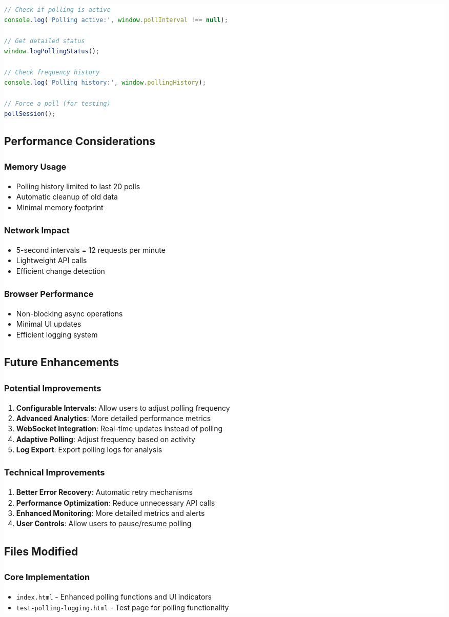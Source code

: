 ```javascript
// Check if polling is active
console.log('Polling active:', window.pollInterval !== null);

// Get detailed status
window.logPollingStatus();

// Check frequency history
console.log('Polling history:', window.pollingHistory);

// Force a poll (for testing)
pollSession();
```

## Performance Considerations

### Memory Usage
- Polling history limited to last 20 polls
- Automatic cleanup of old data
- Minimal memory footprint

### Network Impact
- 5-second intervals = 12 requests per minute
- Lightweight API calls
- Efficient change detection

### Browser Performance
- Non-blocking async operations
- Minimal UI updates
- Efficient logging system

## Future Enhancements

### Potential Improvements
1. **Configurable Intervals**: Allow users to adjust polling frequency
2. **Advanced Analytics**: More detailed performance metrics
3. **WebSocket Integration**: Real-time updates instead of polling
4. **Adaptive Polling**: Adjust frequency based on activity
5. **Log Export**: Export polling logs for analysis

### Technical Improvements
1. **Better Error Recovery**: Automatic retry mechanisms
2. **Performance Optimization**: Reduce unnecessary API calls
3. **Enhanced Monitoring**: More detailed metrics and alerts
4. **User Controls**: Allow users to pause/resume polling

## Files Modified

### Core Implementation
- `index.html` - Enhanced polling functions and UI indicators
- `test-polling-logging.html` - Test page for polling functionality
